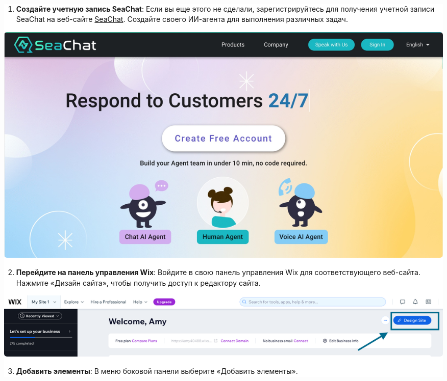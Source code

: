1. **Создайте учетную запись SeaChat**: Если вы еще этого не сделали, зарегистрируйтесь для получения учетной записи SeaChat на веб-сайте [SeaChat](https://chat.seasalt.ai/?utm_source=blog). Создайте своего ИИ-агента для выполнения различных задач.

<center>
<img width="100%" style="border-radius: 0.4rem" src="/images/blog/89-whatsapp-chatbot-wix-customer-service/1-sign-up-seachat-account-for-free.jpeg" alt="Зарегистрироваться в SeaChat">
</center>

2. **Перейдите на панель управления Wix**: Войдите в свою панель управления Wix для соответствующего веб-сайта. Нажмите «Дизайн сайта», чтобы получить доступ к редактору сайта.

<center>
<img width="100%" style="border-radius: 0.4rem" src="/images/blog/89-whatsapp-chatbot-wix-customer-service/wix-seachat-integration-step1.png" alt="Перейдите на панель управления Wix и нажмите «Дизайн сайта» в правом верхнем меню.">
</center>

3. **Добавить элементы**: В меню боковой панели выберите «Добавить элементы».

<center>